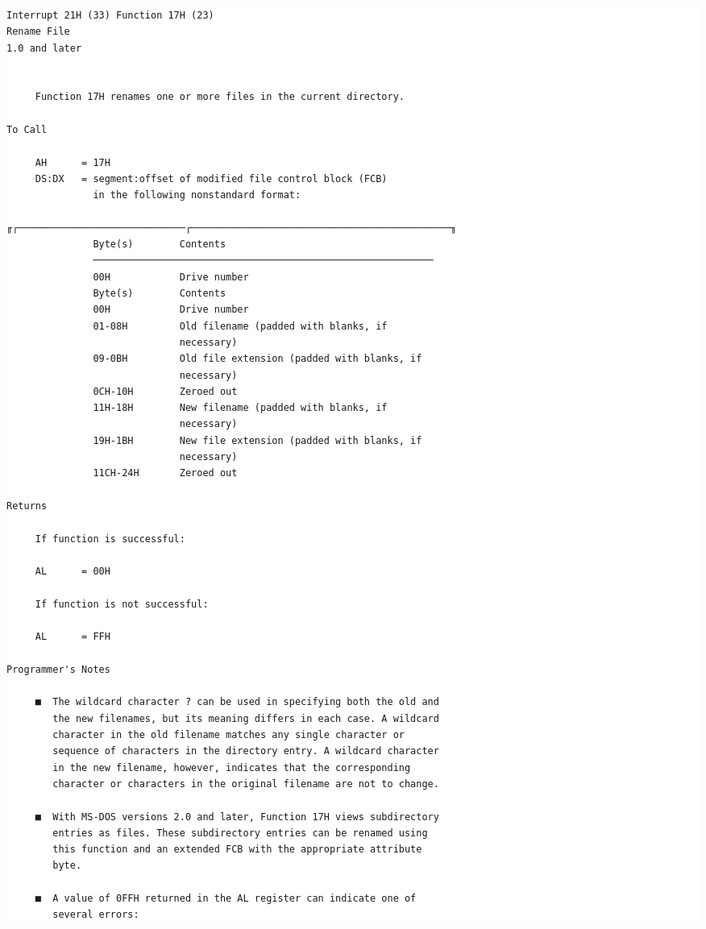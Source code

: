 	
	
	Interrupt 21H (33) Function 17H (23)
	Rename File
	1.0 and later
	
	
	     Function 17H renames one or more files in the current directory.
	
	To Call
	
	     AH      = 17H
	     DS:DX   = segment:offset of modified file control block (FCB)
	               in the following nonstandard format:
	
	╓┌─────────────────────────────┌─────────────────────────────────────────────╖
	               Byte(s)        Contents
	               ───────────────────────────────────────────────────────────
	               00H            Drive number
	               Byte(s)        Contents
	               00H            Drive number
	               01-08H         Old filename (padded with blanks, if
	                              necessary)
	               09-0BH         Old file extension (padded with blanks, if
	                              necessary)
	               0CH-10H        Zeroed out
	               11H-18H        New filename (padded with blanks, if
	                              necessary)
	               19H-1BH        New file extension (padded with blanks, if
	                              necessary)
	               11CH-24H       Zeroed out
	
	Returns
	
	     If function is successful:
	
	     AL      = 00H
	
	     If function is not successful:
	
	     AL      = FFH
	
	Programmer's Notes
	
	     ■  The wildcard character ? can be used in specifying both the old and
	        the new filenames, but its meaning differs in each case. A wildcard
	        character in the old filename matches any single character or
	        sequence of characters in the directory entry. A wildcard character
	        in the new filename, however, indicates that the corresponding
	        character or characters in the original filename are not to change.
	
	     ■  With MS-DOS versions 2.0 and later, Function 17H views subdirectory
	        entries as files. These subdirectory entries can be renamed using
	        this function and an extended FCB with the appropriate attribute
	        byte.
	
	     ■  A value of 0FFH returned in the AL register can indicate one of
	        several errors:
	